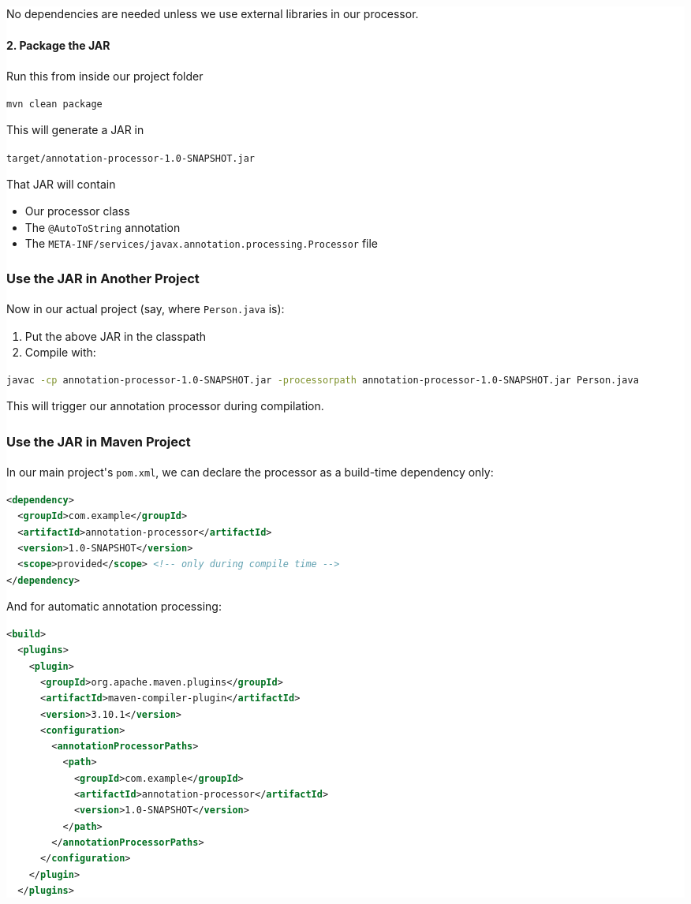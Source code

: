 ```xml
```

No dependencies are needed unless we use external libraries in our processor.

#### 2. Package the JAR

Run this from inside our project folder

```bash
mvn clean package
```

This will generate a JAR in

```
target/annotation-processor-1.0-SNAPSHOT.jar
```

That JAR will contain

* Our processor class
* The `@AutoToString` annotation
* The `META-INF/services/javax.annotation.processing.Processor` file

### Use the JAR in Another Project

Now in our actual project (say, where `Person.java` is):

1. Put the above JAR in the classpath
2. Compile with:

```bash
javac -cp annotation-processor-1.0-SNAPSHOT.jar -processorpath annotation-processor-1.0-SNAPSHOT.jar Person.java
```

This will trigger our annotation processor during compilation.

### Use the JAR in Maven Project

In our main project's `pom.xml`, we can declare the processor as a build-time dependency only:

```xml
<dependency>
  <groupId>com.example</groupId>
  <artifactId>annotation-processor</artifactId>
  <version>1.0-SNAPSHOT</version>
  <scope>provided</scope> <!-- only during compile time -->
</dependency>
```

And for automatic annotation processing:

```xml
<build>
  <plugins>
    <plugin>
      <groupId>org.apache.maven.plugins</groupId>
      <artifactId>maven-compiler-plugin</artifactId>
      <version>3.10.1</version>
      <configuration>
        <annotationProcessorPaths>
          <path>
            <groupId>com.example</groupId>
            <artifactId>annotation-processor</artifactId>
            <version>1.0-SNAPSHOT</version>
          </path>
        </annotationProcessorPaths>
      </configuration>
    </plugin>
  </plugins>
```